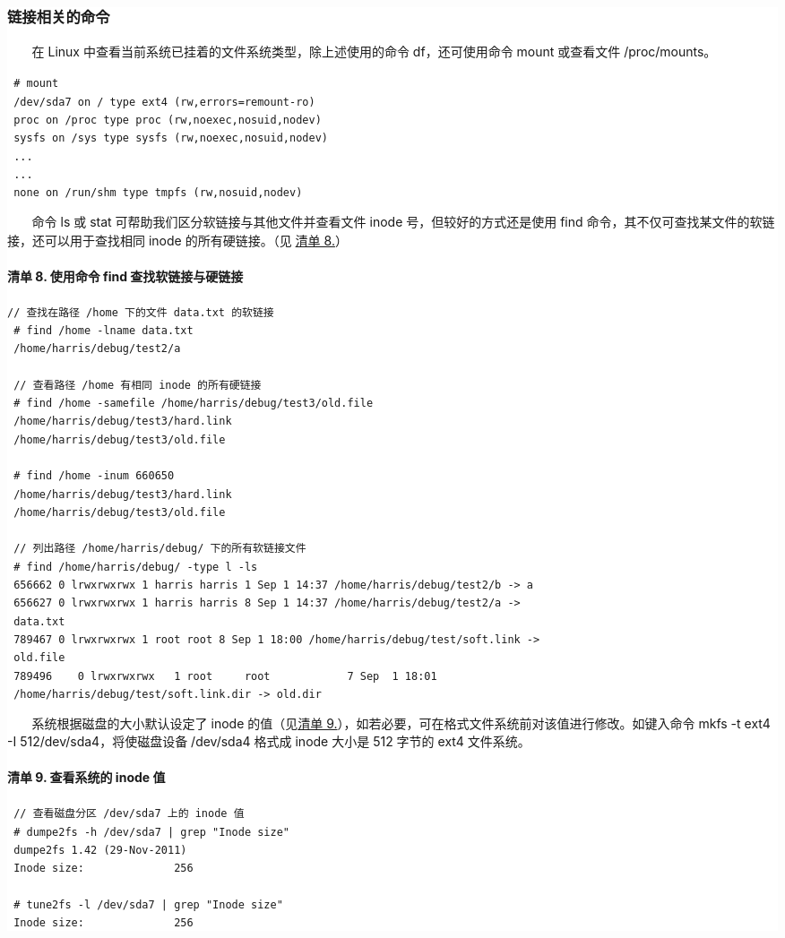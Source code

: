 ### 链接相关的命令
&nbsp;&nbsp;&nbsp;&nbsp;&nbsp;&nbsp;&nbsp;在 Linux 中查看当前系统已挂着的文件系统类型，除上述使用的命令 df，还可使用命令 mount 或查看文件 /proc/mounts。

```
 # mount
 /dev/sda7 on / type ext4 (rw,errors=remount-ro)
 proc on /proc type proc (rw,noexec,nosuid,nodev)
 sysfs on /sys type sysfs (rw,noexec,nosuid,nodev)
 ...
 ...
 none on /run/shm type tmpfs (rw,nosuid,nodev)
```

&nbsp;&nbsp;&nbsp;&nbsp;&nbsp;&nbsp;&nbsp;命令 ls 或 stat 可帮助我们区分软链接与其他文件并查看文件 inode 号，但较好的方式还是使用 find 命令，其不仅可查找某文件的软链接，还可以用于查找相同 inode 的所有硬链接。（见 <a href="#list8">清单 8.</a>）

<h4 id='list8'> 清单 8. 使用命令 find 查找软链接与硬链接 </h4>

```
// 查找在路径 /home 下的文件 data.txt 的软链接
 # find /home -lname data.txt
 /home/harris/debug/test2/a

 // 查看路径 /home 有相同 inode 的所有硬链接
 # find /home -samefile /home/harris/debug/test3/old.file
 /home/harris/debug/test3/hard.link
 /home/harris/debug/test3/old.file

 # find /home -inum 660650
 /home/harris/debug/test3/hard.link
 /home/harris/debug/test3/old.file

 // 列出路径 /home/harris/debug/ 下的所有软链接文件
 # find /home/harris/debug/ -type l -ls
 656662 0 lrwxrwxrwx 1 harris harris 1 Sep 1 14:37 /home/harris/debug/test2/b -> a
 656627 0 lrwxrwxrwx 1 harris harris 8 Sep 1 14:37 /home/harris/debug/test2/a ->
 data.txt
 789467 0 lrwxrwxrwx 1 root root 8 Sep 1 18:00 /home/harris/debug/test/soft.link ->
 old.file
 789496    0 lrwxrwxrwx   1 root     root            7 Sep  1 18:01
 /home/harris/debug/test/soft.link.dir -> old.dir
```

&nbsp;&nbsp;&nbsp;&nbsp;&nbsp;&nbsp;&nbsp;系统根据磁盘的大小默认设定了 inode 的值（见<a href="#list9">清单 9.</a>），如若必要，可在格式文件系统前对该值进行修改。如键入命令 mkfs -t ext4 -I 512/dev/sda4，将使磁盘设备 /dev/sda4 格式成 inode 大小是 512 字节的 ext4 文件系统。

<h4 id='list9'> 清单 9. 查看系统的 inode 值 </h4>

```
 // 查看磁盘分区 /dev/sda7 上的 inode 值
 # dumpe2fs -h /dev/sda7 | grep "Inode size"
 dumpe2fs 1.42 (29-Nov-2011)
 Inode size: 	          256

 # tune2fs -l /dev/sda7 | grep "Inode size"
 Inode size: 	          256
```
